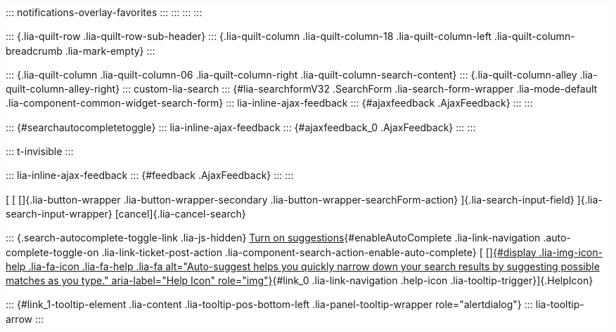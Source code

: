 ::: notifications-overlay-favorites
:::
:::
:::
:::

::: {.lia-quilt-row .lia-quilt-row-sub-header}
::: {.lia-quilt-column .lia-quilt-column-18 .lia-quilt-column-left .lia-quilt-column-breadcrumb .lia-mark-empty}
:::

::: {.lia-quilt-column .lia-quilt-column-06 .lia-quilt-column-right .lia-quilt-column-search-content}
::: {.lia-quilt-column-alley .lia-quilt-column-alley-right}
::: custom-lia-search
::: {#lia-searchformV32 .SearchForm .lia-search-form-wrapper .lia-mode-default .lia-component-common-widget-search-form}
::: lia-inline-ajax-feedback
::: {#ajaxfeedback .AjaxFeedback}
:::
:::

::: {#searchautocompletetoggle}
::: lia-inline-ajax-feedback
::: {#ajaxfeedback_0 .AjaxFeedback}
:::
:::

::: t-invisible
:::

::: lia-inline-ajax-feedback
::: {#feedback .AjaxFeedback}
:::
:::

[ [ []{.lia-button-wrapper .lia-button-wrapper-secondary
.lia-button-wrapper-searchForm-action} ]{.lia-search-input-field}
]{.lia-search-input-wrapper} [cancel]{.lia-cancel-search}

::: {.search-autocomplete-toggle-link .lia-js-hidden}
[Turn on
suggestions](https://techcommunity.microsoft.com/t5/blogs/v2/blogarticlepage.enableautocomplete:enableautocomplete?t:ac=blog-id/Microsoft365PnPBlog/article-id/416&t:cp=action/contributions/searchactions){#enableAutoComplete
.lia-link-navigation .auto-complete-toggle-on
.lia-link-ticket-post-action
.lia-component-search-action-enable-auto-complete} [ [[]{#display
.lia-img-icon-help .lia-fa-icon .lia-fa-help .lia-fa
alt="Auto-suggest helps you quickly narrow down your search results by suggesting possible matches as you type."
aria-label="Help Icon" role="img"}](#){#link_0 .lia-link-navigation
.help-icon .lia-tooltip-trigger}]{.HelpIcon}

::: {#link_1-tooltip-element .lia-content .lia-tooltip-pos-bottom-left .lia-panel-tooltip-wrapper role="alertdialog"}
::: lia-tooltip-arrow
:::
